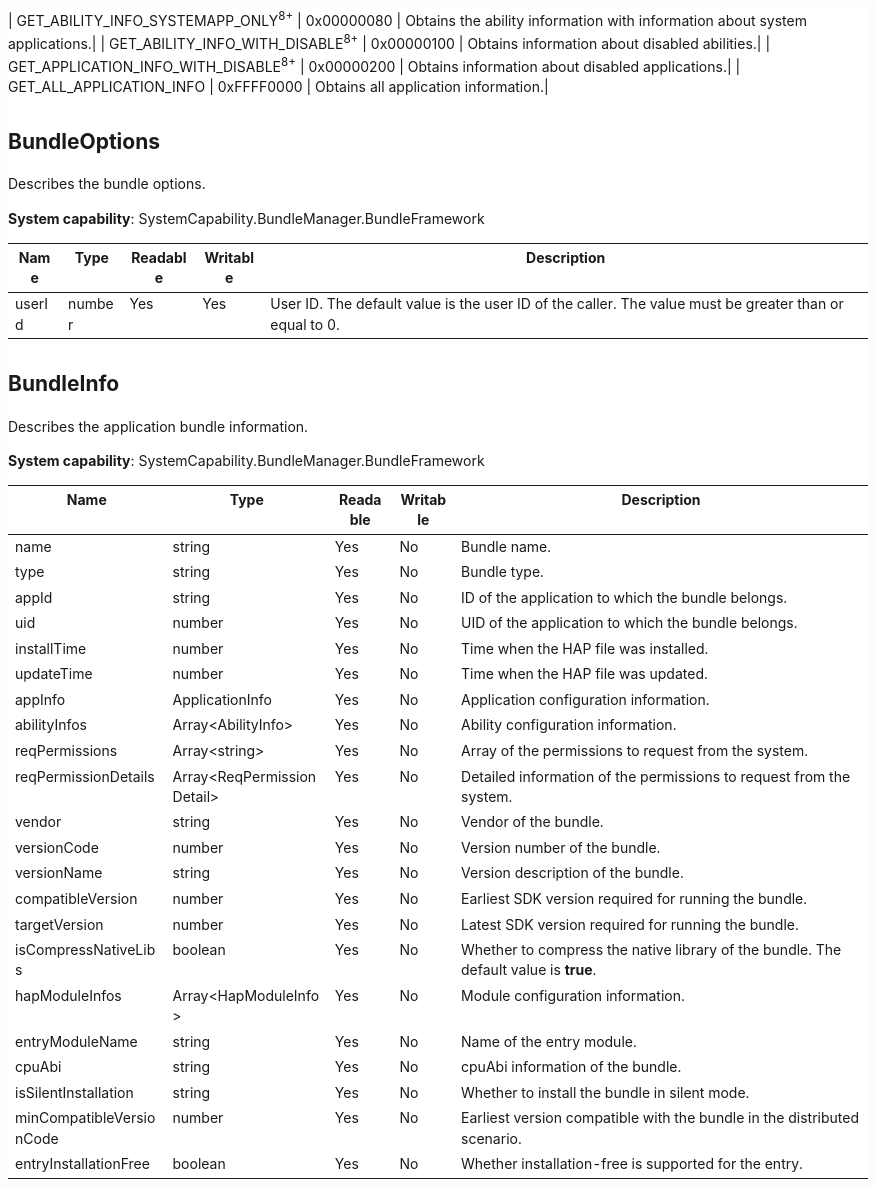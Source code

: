 | GET_ABILITY_INFO_SYSTEMAPP_ONLY<sup>8+</sup> | 0x00000080 | Obtains the ability information with information about system applications.|
| GET_ABILITY_INFO_WITH_DISABLE<sup>8+</sup> | 0x00000100 | Obtains information about disabled abilities.|
| GET_APPLICATION_INFO_WITH_DISABLE<sup>8+</sup> | 0x00000200 | Obtains information about disabled applications.|
| GET_ALL_APPLICATION_INFO | 0xFFFF0000 | Obtains all application information.|

## BundleOptions

Describes the bundle options.

 **System capability**: SystemCapability.BundleManager.BundleFramework

| Name              | Type| Readable| Writable| Description|
| ------ | ------ | ------ | ------ | ------ |
| userId | number | Yes| Yes| User ID. The default value is the user ID of the caller. The value must be greater than or equal to 0.|

## BundleInfo

Describes the application bundle information.

 **System capability**: SystemCapability.BundleManager.BundleFramework

| Name              | Type| Readable| Writable| Description|
| ------ | ------ | ------ | ------ | ------ |
| name                     | string                     | Yes  | No  | Bundle name.                              |
| type                     | string                     | Yes  | No  | Bundle type.                                |
| appId                    | string                     | Yes  | No  | ID of the application to which the bundle belongs.                      |
| uid                      | number                     | Yes  | No  | UID of the application to which the bundle belongs.                     |
| installTime              | number                     | Yes  | No  | Time when the HAP file was installed.                             |
| updateTime               | number                     | Yes  | No  | Time when the HAP file was updated.                             |
| appInfo                  | ApplicationInfo        | Yes  | No  | Application configuration information.                        |
| abilityInfos              | Array\<AbilityInfo>         | Yes  | No  | Ability configuration information.                         |
| reqPermissions           | Array\<string>              | Yes  | No  | Array of the permissions to request from the system.          |
| reqPermissionDetails     | Array\<ReqPermissionDetail> | Yes  | No  | Detailed information of the permissions to request from the system.|
| vendor                   | string                     | Yes  | No  | Vendor of the bundle.                            |
| versionCode              | number                     | Yes  | No  | Version number of the bundle.                            |
| versionName              | string                     | Yes  | No  | Version description of the bundle.                  |
| compatibleVersion        | number                     | Yes  | No  | Earliest SDK version required for running the bundle.           |
| targetVersion            | number                     | Yes  | No  | Latest SDK version required for running the bundle.             |
| isCompressNativeLibs     | boolean                    | Yes  | No  | Whether to compress the native library of the bundle. The default value is **true**.        |
| hapModuleInfos            | Array\<HapModuleInfo>       | Yes  | No  | Module configuration information.                            |
| entryModuleName          | string                     | Yes  | No  | Name of the entry module.                           |
| cpuAbi                   | string                     | Yes  | No  | cpuAbi information of the bundle.                        |
| isSilentInstallation     | string                     | Yes  | No  | Whether to install the bundle in silent mode.                          |
| minCompatibleVersionCode | number                     | Yes  | No  | Earliest version compatible with the bundle in the distributed scenario.        |
| entryInstallationFree | boolean | Yes| No| Whether installation-free is supported for the entry.|